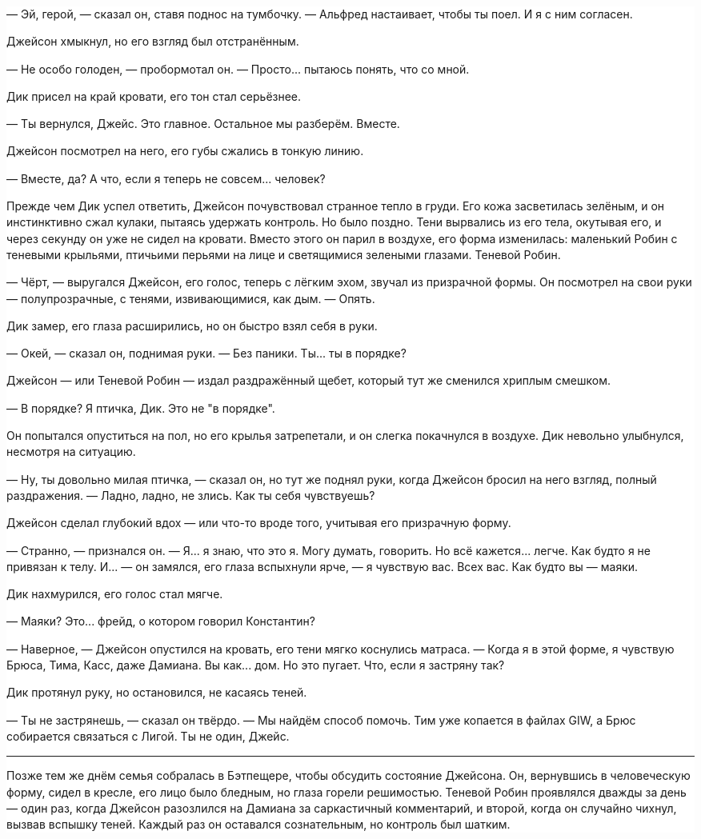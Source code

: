 — Эй, герой, — сказал он, ставя поднос на тумбочку. — Альфред настаивает, чтобы ты поел. И я с ним согласен.

Джейсон хмыкнул, но его взгляд был отстранённым.

— Не особо голоден, — пробормотал он. — Просто... пытаюсь понять, что со мной.

Дик присел на край кровати, его тон стал серьёзнее.

— Ты вернулся, Джейс. Это главное. Остальное мы разберём. Вместе.

Джейсон посмотрел на него, его губы сжались в тонкую линию.

— Вместе, да? А что, если я теперь не совсем... человек?

Прежде чем Дик успел ответить, Джейсон почувствовал странное тепло в груди. Его кожа засветилась зелёным, и он инстинктивно сжал кулаки, пытаясь удержать контроль. Но было поздно. Тени вырвались из его тела, окутывая его, и через секунду он уже не сидел на кровати. Вместо этого он парил в воздухе, его форма изменилась: маленький Робин с теневыми крыльями, птичьими перьями на лице и светящимися зелеными глазами. Теневой Робин.

— Чёрт, — выругался Джейсон, его голос, теперь с лёгким эхом, звучал из призрачной формы. Он посмотрел на свои руки — полупрозрачные, с тенями, извивающимися, как дым. — Опять.

Дик замер, его глаза расширились, но он быстро взял себя в руки.

— Окей, — сказал он, поднимая руки. — Без паники. Ты... ты в порядке?

Джейсон — или Теневой Робин — издал раздражённый щебет, который тут же сменился хриплым смешком.

— В порядке? Я птичка, Дик. Это не "в порядке".

Он попытался опуститься на пол, но его крылья затрепетали, и он слегка покачнулся в воздухе. Дик невольно улыбнулся, несмотря на ситуацию.

— Ну, ты довольно милая птичка, — сказал он, но тут же поднял руки, когда Джейсон бросил на него взгляд, полный раздражения. — Ладно, ладно, не злись. Как ты себя чувствуешь?

Джейсон сделал глубокий вдох — или что-то вроде того, учитывая его призрачную форму.

— Странно, — признался он. — Я... я знаю, что это я. Могу думать, говорить. Но всё кажется... легче. Как будто я не привязан к телу. И... — он замялся, его глаза вспыхнули ярче, — я чувствую вас. Всех вас. Как будто вы — маяки.

Дик нахмурился, его голос стал мягче.

— Маяки? Это... фрейд, о котором говорил Константин?

— Наверное, — Джейсон опустился на кровать, его тени мягко коснулись матраса. — Когда я в этой форме, я чувствую Брюса, Тима, Касс, даже Дамиана. Вы как... дом. Но это пугает. Что, если я застряну так?

Дик протянул руку, но остановился, не касаясь теней.

— Ты не застрянешь, — сказал он твёрдо. — Мы найдём способ помочь. Тим уже копается в файлах GIW, а Брюс собирается связаться с Лигой. Ты не один, Джейс.

---

Позже тем же днём семья собралась в Бэтпещере, чтобы обсудить состояние Джейсона. Он, вернувшись в человеческую форму, сидел в кресле, его лицо было бледным, но глаза горели решимостью. Теневой Робин проявлялся дважды за день — один раз, когда Джейсон разозлился на Дамиана за саркастичный комментарий, и второй, когда он случайно чихнул, вызвав вспышку теней. Каждый раз он оставался сознательным, но контроль был шатким.
